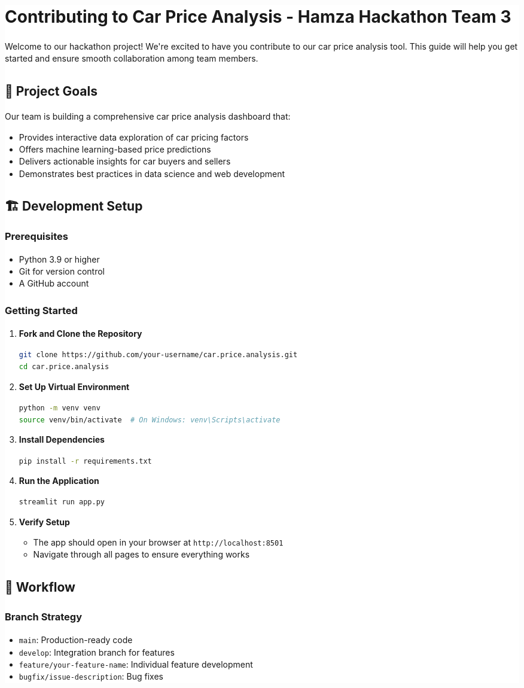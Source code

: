 # Contributing to Car Price Analysis - Hamza Hackathon Team 3

Welcome to our hackathon project! We're excited to have you contribute to our car price analysis tool. This guide will help you get started and ensure smooth collaboration among team members.

## 🎯 Project Goals

Our team is building a comprehensive car price analysis dashboard that:
- Provides interactive data exploration of car pricing factors
- Offers machine learning-based price predictions
- Delivers actionable insights for car buyers and sellers
- Demonstrates best practices in data science and web development

## 🏗️ Development Setup

### Prerequisites
- Python 3.9 or higher
- Git for version control
- A GitHub account

### Getting Started

1. **Fork and Clone the Repository**
   ```bash
   git clone https://github.com/your-username/car.price.analysis.git
   cd car.price.analysis
   ```

2. **Set Up Virtual Environment**
   ```bash
   python -m venv venv
   source venv/bin/activate  # On Windows: venv\Scripts\activate
   ```

3. **Install Dependencies**
   ```bash
   pip install -r requirements.txt
   ```

4. **Run the Application**
   ```bash
   streamlit run app.py
   ```

5. **Verify Setup**
   - The app should open in your browser at `http://localhost:8501`
   - Navigate through all pages to ensure everything works

## 🔄 Workflow

### Branch Strategy
- `main`: Production-ready code
- `develop`: Integration branch for features
- `feature/your-feature-name`: Individual feature development
- `bugfix/issue-description`: Bug fixes
